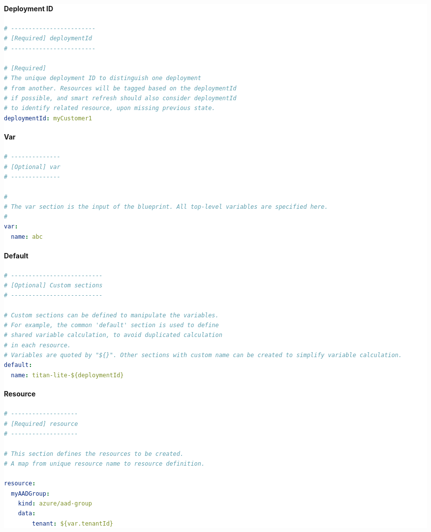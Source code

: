 #### Deployment ID

```yml
# ------------------------
# [Required] deploymentId
# ------------------------

# [Required]
# The unique deployment ID to distinguish one deployment 
# from another. Resources will be tagged based on the deploymentId 
# if possible, and smart refresh should also consider deploymentId 
# to identify related resource, upon missing previous state.
deploymentId: myCustomer1
```

#### Var
```yml
# --------------
# [Optional] var
# --------------

# 
# The var section is the input of the blueprint. All top-level variables are specified here.
# 
var:
  name: abc
```

#### Default
```yml
# --------------------------
# [Optional] Custom sections
# --------------------------

# Custom sections can be defined to manipulate the variables.
# For example, the common 'default' section is used to define
# shared variable calculation, to avoid duplicated calculation
# in each resource.
# Variables are quoted by "${}". Other sections with custom name can be created to simplify variable calculation.
default:
  name: titan-lite-${deploymentId}
```

#### Resource
```yml
# -------------------
# [Required] resource
# -------------------

# This section defines the resources to be created. 
# A map from unique resource name to resource definition.

resource:
  myAADGroup:
    kind: azure/aad-group
    data:
        tenant: ${var.tenantId}
```
